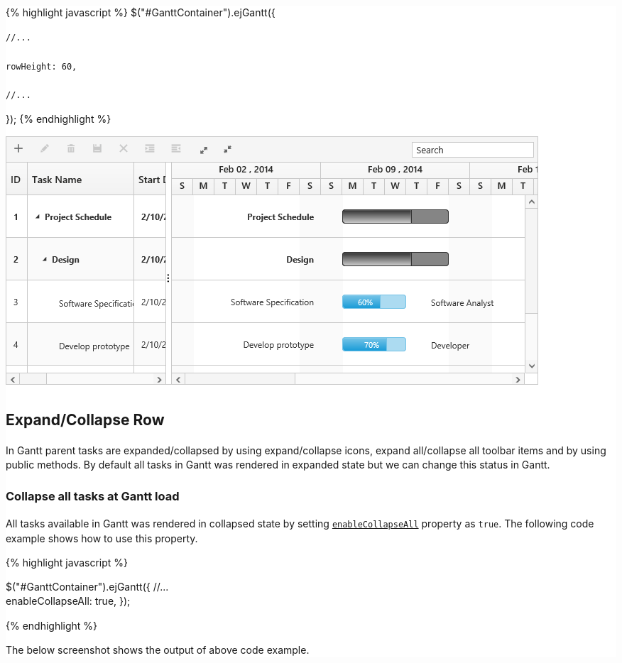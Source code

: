 {% highlight javascript %}
$("#GanttContainer").ejGantt({

    //...     

    rowHeight: 60,

    //...             

});
{% endhighlight %}

![](/js/Gantt/Rows_images/Rows_img8.png)

## Expand/Collapse Row

In Gantt parent tasks are expanded/collapsed by using expand/collapse icons, expand all/collapse all toolbar items and by using public methods. By default all tasks in Gantt was rendered in expanded state but we can change this status in Gantt.

### Collapse all tasks at Gantt load

All tasks available in Gantt was rendered in collapsed state by setting [`enableCollapseAll`](/api/js/ejgantt#members:enablecollapseall) property as `true`. The following code example shows how to use this property.

{% highlight javascript %}

$("#GanttContainer").ejGantt({
    //...     
    enableCollapseAll: true,
});

{% endhighlight %}

The below screenshot shows the output of above code example.
